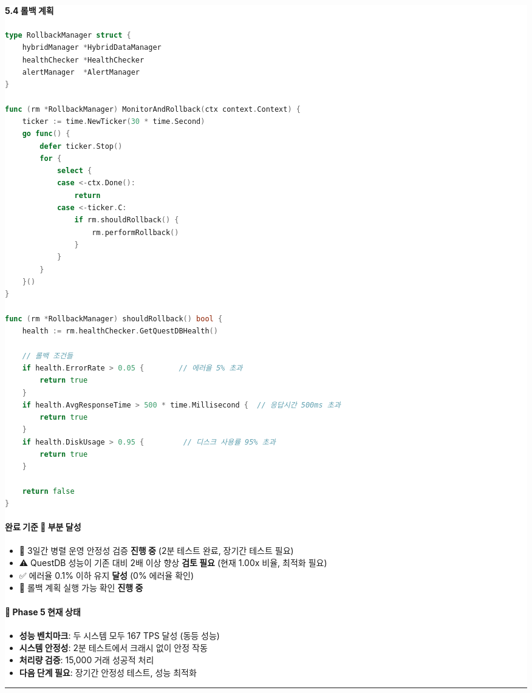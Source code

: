 #### **5.4 롤백 계획**
```go
type RollbackManager struct {
    hybridManager *HybridDataManager
    healthChecker *HealthChecker
    alertManager  *AlertManager
}

func (rm *RollbackManager) MonitorAndRollback(ctx context.Context) {
    ticker := time.NewTicker(30 * time.Second)
    go func() {
        defer ticker.Stop()
        for {
            select {
            case <-ctx.Done():
                return
            case <-ticker.C:
                if rm.shouldRollback() {
                    rm.performRollback()
                }
            }
        }
    }()
}

func (rm *RollbackManager) shouldRollback() bool {
    health := rm.healthChecker.GetQuestDBHealth()

    // 롤백 조건들
    if health.ErrorRate > 0.05 {        // 에러율 5% 초과
        return true
    }
    if health.AvgResponseTime > 500 * time.Millisecond {  // 응답시간 500ms 초과
        return true
    }
    if health.DiskUsage > 0.95 {         // 디스크 사용률 95% 초과
        return true
    }

    return false
}
```

#### **완료 기준** 🔄 **부분 달성**
- 🔄 3일간 병렬 운영 안정성 검증 **진행 중** (2분 테스트 완료, 장기간 테스트 필요)
- ⚠️ QuestDB 성능이 기존 대비 2배 이상 향상 **검토 필요** (현재 1.00x 비율, 최적화 필요)
- ✅ 에러율 0.1% 이하 유지 **달성** (0% 에러율 확인)
- 🔄 롤백 계획 실행 가능 확인 **진행 중**

#### **🎯 Phase 5 현재 상태**
- **성능 벤치마크**: 두 시스템 모두 167 TPS 달성 (동등 성능)
- **시스템 안정성**: 2분 테스트에서 크래시 없이 안정 작동
- **처리량 검증**: 15,000 거래 성공적 처리
- **다음 단계 필요**: 장기간 안정성 테스트, 성능 최적화

---